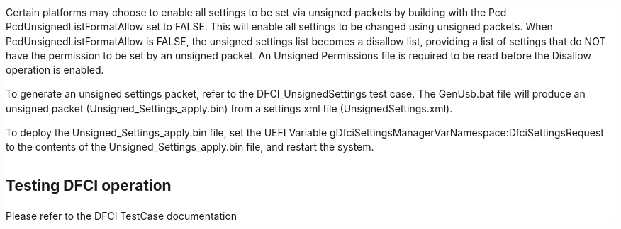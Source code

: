 Certain platforms may choose to enable all settings to be set via unsigned packets by
building with the Pcd PcdUnsignedListFormatAllow set to FALSE.
This will enable all settings to be changed using unsigned packets.
When PcdUnsignedListFormatAllow is FALSE, the unsigned settings list becomes a disallow list,
providing a list of settings that do NOT have the permission to be set by an unsigned
packet.
An Unsigned Permissions file is required to be read before the Disallow operation
is enabled.

To generate an unsigned settings packet, refer to the DFCI_UnsignedSettings test case.
The GenUsb.bat file will produce an unsigned packet (Unsigned_Settings_apply.bin) from a
settings xml file (UnsignedSettings.xml).

To deploy the Unsigned_Settings_apply.bin file, set the UEFI Variable
gDfciSettingsManagerVarNamespace:DfciSettingsRequest to the contents of the
Unsigned_Settings_apply.bin file, and restart the system.

## Testing DFCI operation

Please refer to the [DFCI TestCase documentation](../../UnitTests/DfciTests/readme.md)
